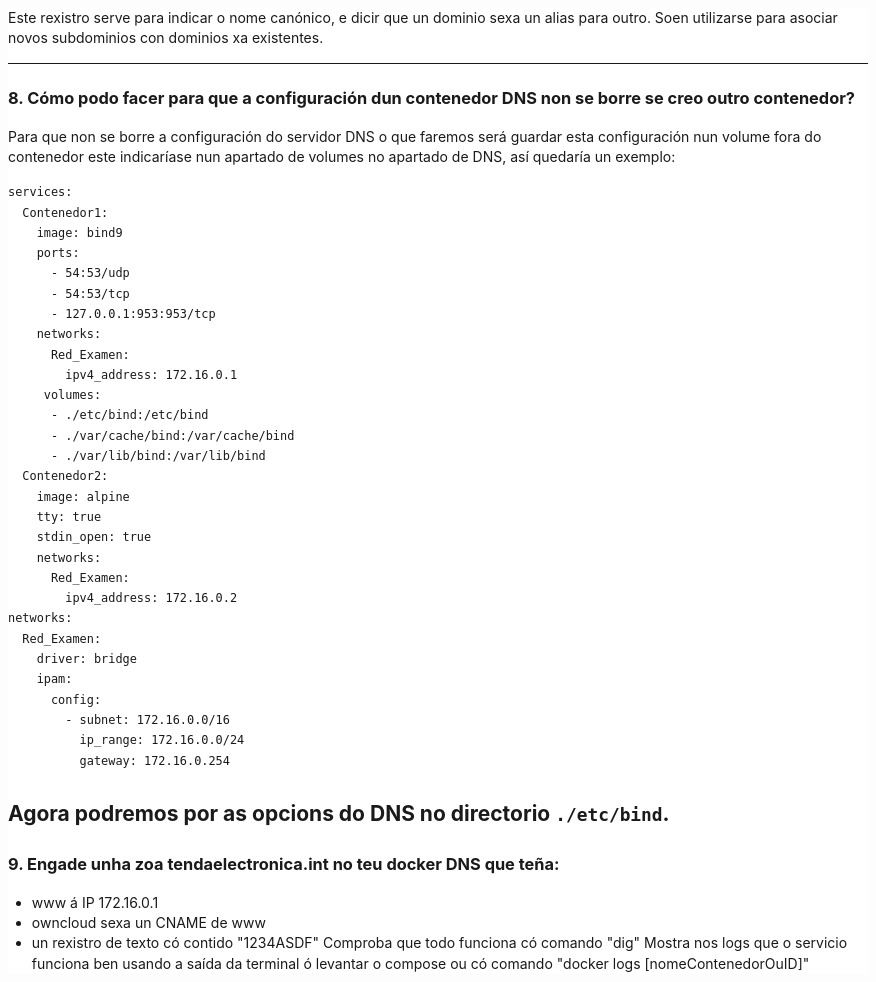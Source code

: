 Este rexistro serve para indicar o nome canónico, e dicir que un dominio sexa un alias para outro. Soen utilizarse para asociar novos subdominios con dominios xa existentes.

---

### 8. Cómo podo facer para que a configuración dun contenedor DNS non se borre se creo outro contenedor?

Para que non se borre a configuración do servidor DNS o que faremos será guardar esta configuración nun volume fora do contenedor este indicaríase nun apartado de volumes no apartado de DNS, así quedaría un exemplo:
```
services:
  Contenedor1:
    image: bind9
    ports:
      - 54:53/udp
      - 54:53/tcp
      - 127.0.0.1:953:953/tcp
    networks:
      Red_Examen:
        ipv4_address: 172.16.0.1
     volumes:
      - ./etc/bind:/etc/bind
      - ./var/cache/bind:/var/cache/bind
      - ./var/lib/bind:/var/lib/bind
  Contenedor2:
    image: alpine
    tty: true
    stdin_open: true
    networks:
      Red_Examen:
        ipv4_address: 172.16.0.2
networks:
  Red_Examen:
    driver: bridge
    ipam:
      config:
        - subnet: 172.16.0.0/16
          ip_range: 172.16.0.0/24
          gateway: 172.16.0.254
```
Agora podremos por as opcions do DNS no directorio `./etc/bind`.
---

### 9. Engade unha zoa tendaelectronica.int no teu docker DNS que teña:
- www á IP 172.16.0.1
- owncloud sexa un CNAME de www
- un rexistro de texto có contido "1234ASDF"
Comproba que todo funciona có comando "dig"
Mostra nos logs que o servicio funciona ben usando a saída da terminal ó levantar o compose ou có comando "docker logs [nomeContenedorOuID]"

